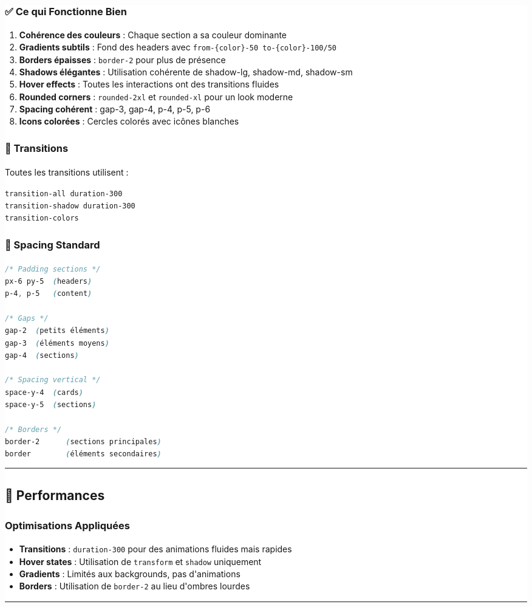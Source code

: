 ### ✅ Ce qui Fonctionne Bien

1. **Cohérence des couleurs** : Chaque section a sa couleur dominante
2. **Gradients subtils** : Fond des headers avec `from-{color}-50 to-{color}-100/50`
3. **Borders épaisses** : `border-2` pour plus de présence
4. **Shadows élégantes** : Utilisation cohérente de shadow-lg, shadow-md, shadow-sm
5. **Hover effects** : Toutes les interactions ont des transitions fluides
6. **Rounded corners** : `rounded-2xl` et `rounded-xl` pour un look moderne
7. **Spacing cohérent** : gap-3, gap-4, p-4, p-5, p-6
8. **Icons colorées** : Cercles colorés avec icônes blanches

### 🔄 Transitions

Toutes les transitions utilisent :
```css
transition-all duration-300
transition-shadow duration-300
transition-colors
```

### 📐 Spacing Standard

```css
/* Padding sections */
px-6 py-5  (headers)
p-4, p-5   (content)

/* Gaps */
gap-2  (petits éléments)
gap-3  (éléments moyens)
gap-4  (sections)

/* Spacing vertical */
space-y-4  (cards)
space-y-5  (sections)

/* Borders */
border-2      (sections principales)
border        (éléments secondaires)
```

---

## 🚀 Performances

### Optimisations Appliquées

- **Transitions** : `duration-300` pour des animations fluides mais rapides
- **Hover states** : Utilisation de `transform` et `shadow` uniquement
- **Gradients** : Limités aux backgrounds, pas d'animations
- **Borders** : Utilisation de `border-2` au lieu d'ombres lourdes

---